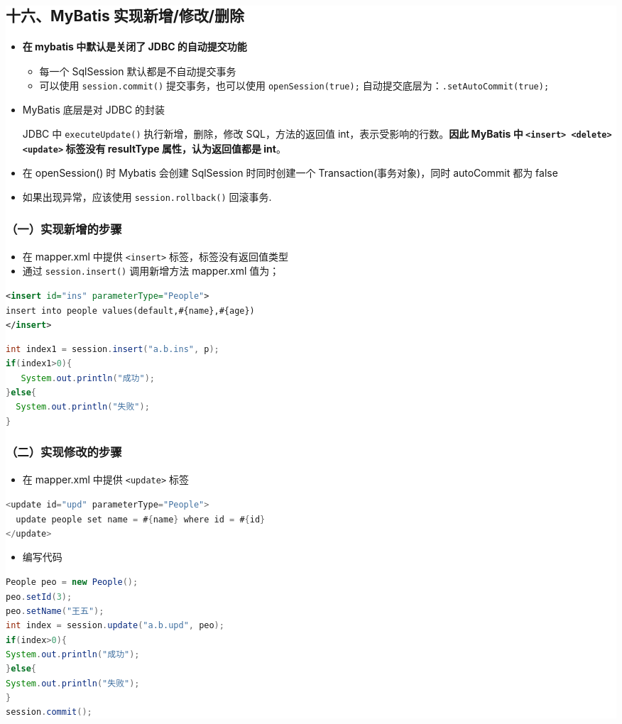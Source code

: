 ## 十六、MyBatis 实现新增/修改/删除

- **在 mybatis 中默认是关闭了 JDBC 的自动提交功能**
  -  每一个 SqlSession 默认都是不自动提交事务
  -  可以使用 `session.commit()` 提交事务，也可以使用 `openSession(true);` 自动提交底层为：`.setAutoCommit(true);`
- MyBatis 底层是对 JDBC 的封装

  JDBC 中 `executeUpdate()` 执行新增，删除，修改 SQL，方法的返回值 int，表示受影响的行数。**因此 MyBatis 中 `<insert> <delete> <update>` 标签没有 resultType 属性，认为返回值都是 int**。

- 在 openSession() 时 Mybatis 会创建 SqlSession 时同时创建一个 Transaction(事务对象)，同时 autoCommit 都为 false
- 如果出现异常，应该使用 `session.rollback()` 回滚事务.
### （一）实现新增的步骤

- 在 mapper.xml  中提供 `<insert>` 标签，标签没有返回值类型
- 通过 `session.insert()` 调用新增方法
mapper.xml 值为；

```xml
<insert id="ins" parameterType="People">
insert into people values(default,#{name},#{age})
</insert>
```

```java
int index1 = session.insert("a.b.ins", p);
if(index1>0){
   System.out.println("成功");
}else{
  System.out.println("失败");
}
```


### （二）实现修改的步骤

- 在 mapper.xml 中提供 `<update>` 标签
```java
<update id="upd" parameterType="People">
  update people set name = #{name} where id = #{id}
</update>
```
- 编写代码
```java
People peo = new People();
peo.setId(3);
peo.setName("王五");
int index = session.update("a.b.upd", peo);
if(index>0){
System.out.println("成功");
}else{
System.out.println("失败");
}
session.commit();
```
